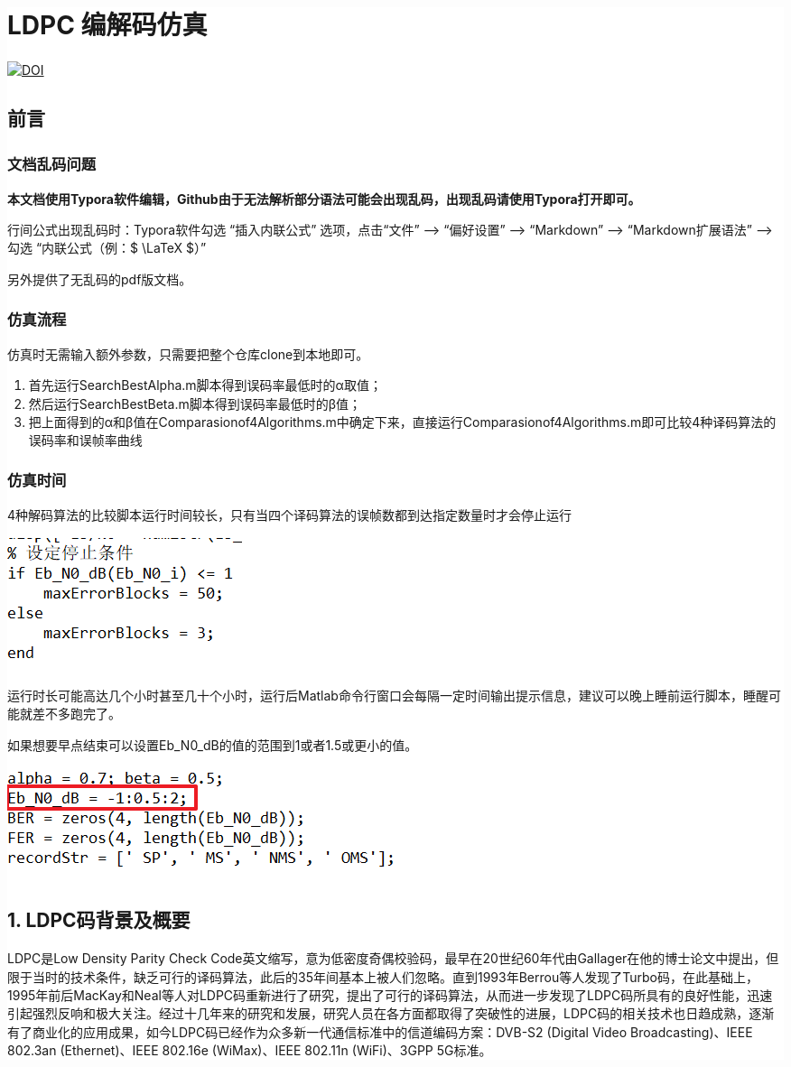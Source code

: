 # LDPC 编解码仿真

[![DOI](https://zenodo.org/badge/382099937.svg)](https://zenodo.org/doi/10.5281/zenodo.10939844)

## 前言

### 文档乱码问题

**本文档使用Typora软件编辑，Github由于无法解析部分语法可能会出现乱码，出现乱码请使用Typora打开即可。**

行间公式出现乱码时：Typora软件勾选 “插入内联公式” 选项，点击“文件” --> “偏好设置” --> “Markdown” --> “Markdown扩展语法” —> 勾选 “内联公式（例：$ \LaTeX $）”

另外提供了无乱码的pdf版文档。

### 仿真流程

仿真时无需输入额外参数，只需要把整个仓库clone到本地即可。

1. 首先运行SearchBestAlpha.m脚本得到误码率最低时的α取值；
2. 然后运行SearchBestBeta.m脚本得到误码率最低时的β值；
3. 把上面得到的α和β值在Comparasionof4Algorithms.m中确定下来，直接运行Comparasionof4Algorithms.m即可比较4种译码算法的误码率和误帧率曲线

### 仿真时间

4种解码算法的比较脚本运行时间较长，只有当四个译码算法的误帧数都到达指定数量时才会停止运行

![程序脚本停止条件](./Pic/程序脚本停止条件.png)

运行时长可能高达几个小时甚至几十个小时，运行后Matlab命令行窗口会每隔一定时间输出提示信息，建议可以晚上睡前运行脚本，睡醒可能就差不多跑完了。

如果想要早点结束可以设置Eb_N0_dB的值的范围到1或者1.5或更小的值。

![修改信噪比仿真范围](./Pic/修改信噪比仿真范围.png)

## 1. LDPC码背景及概要

LDPC是Low Density Parity Check Code英文缩写，意为低密度奇偶校验码，最早在20世纪60年代由Gallager在他的博士论文中提出，但限于当时的技术条件，缺乏可行的译码算法，此后的35年间基本上被人们忽略。直到1993年Berrou等人发现了Turbo码，在此基础上，1995年前后MacKay和Neal等人对LDPC码重新进行了研究，提出了可行的译码算法，从而进一步发现了LDPC码所具有的良好性能，迅速引起强烈反响和极大关注。经过十几年来的研究和发展，研究人员在各方面都取得了突破性的进展，LDPC码的相关技术也日趋成熟，逐渐有了商业化的应用成果，如今LDPC码已经作为众多新一代通信标准中的信道编码方案：DVB-S2 (Digital Video Broadcasting)、IEEE 802.3an (Ethernet)、IEEE 802.16e (WiMax)、IEEE 802.11n (WiFi)、3GPP 5G标准。
